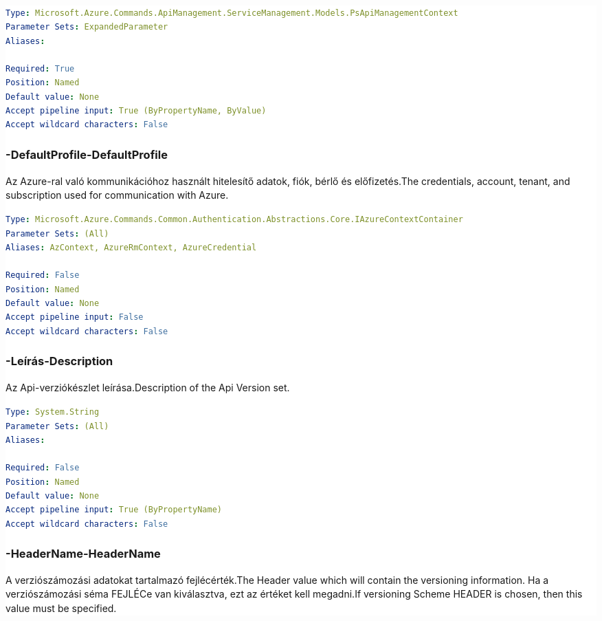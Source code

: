 ```yaml
Type: Microsoft.Azure.Commands.ApiManagement.ServiceManagement.Models.PsApiManagementContext
Parameter Sets: ExpandedParameter
Aliases:

Required: True
Position: Named
Default value: None
Accept pipeline input: True (ByPropertyName, ByValue)
Accept wildcard characters: False
```

### <span data-ttu-id="b99f8-118">-DefaultProfile</span><span class="sxs-lookup"><span data-stu-id="b99f8-118">-DefaultProfile</span></span>
<span data-ttu-id="b99f8-119">Az Azure-ral való kommunikációhoz használt hitelesítő adatok, fiók, bérlő és előfizetés.</span><span class="sxs-lookup"><span data-stu-id="b99f8-119">The credentials, account, tenant, and subscription used for communication with Azure.</span></span>

```yaml
Type: Microsoft.Azure.Commands.Common.Authentication.Abstractions.Core.IAzureContextContainer
Parameter Sets: (All)
Aliases: AzContext, AzureRmContext, AzureCredential

Required: False
Position: Named
Default value: None
Accept pipeline input: False
Accept wildcard characters: False
```

### <span data-ttu-id="b99f8-120">-Leírás</span><span class="sxs-lookup"><span data-stu-id="b99f8-120">-Description</span></span>
<span data-ttu-id="b99f8-121">Az Api-verziókészlet leírása.</span><span class="sxs-lookup"><span data-stu-id="b99f8-121">Description of the Api Version set.</span></span>

```yaml
Type: System.String
Parameter Sets: (All)
Aliases:

Required: False
Position: Named
Default value: None
Accept pipeline input: True (ByPropertyName)
Accept wildcard characters: False
```

### <span data-ttu-id="b99f8-122">-HeaderName</span><span class="sxs-lookup"><span data-stu-id="b99f8-122">-HeaderName</span></span>
<span data-ttu-id="b99f8-123">A verziószámozási adatokat tartalmazó fejlécérték.</span><span class="sxs-lookup"><span data-stu-id="b99f8-123">The Header value which will contain the versioning information.</span></span>
<span data-ttu-id="b99f8-124">Ha a verziószámozási séma FEJLÉCe van kiválasztva, ezt az értéket kell megadni.</span><span class="sxs-lookup"><span data-stu-id="b99f8-124">If versioning Scheme HEADER is chosen, then this value must be specified.</span></span>
